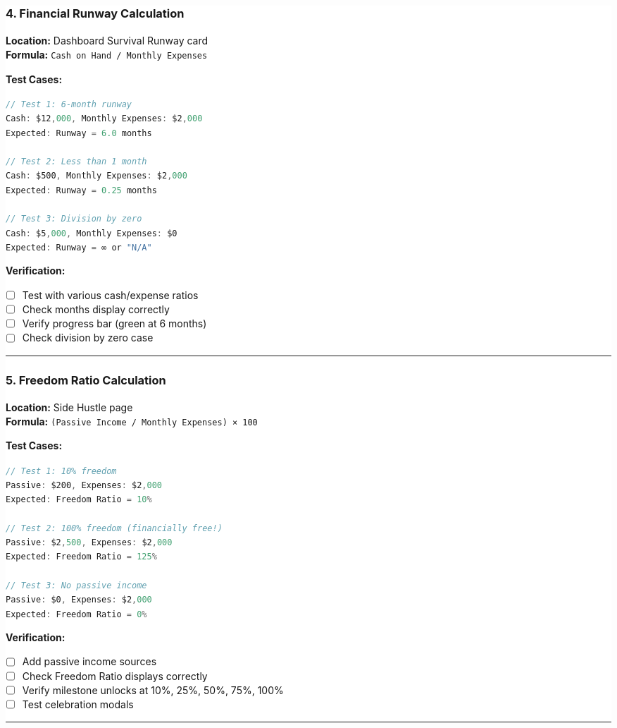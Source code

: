 ### **4. Financial Runway Calculation**
**Location:** Dashboard Survival Runway card  
**Formula:** `Cash on Hand / Monthly Expenses`

**Test Cases:**
```javascript
// Test 1: 6-month runway
Cash: $12,000, Monthly Expenses: $2,000
Expected: Runway = 6.0 months

// Test 2: Less than 1 month
Cash: $500, Monthly Expenses: $2,000
Expected: Runway = 0.25 months

// Test 3: Division by zero
Cash: $5,000, Monthly Expenses: $0
Expected: Runway = ∞ or "N/A"
```

**Verification:**
- [ ] Test with various cash/expense ratios
- [ ] Check months display correctly
- [ ] Verify progress bar (green at 6 months)
- [ ] Check division by zero case

---

### **5. Freedom Ratio Calculation**
**Location:** Side Hustle page  
**Formula:** `(Passive Income / Monthly Expenses) × 100`

**Test Cases:**
```javascript
// Test 1: 10% freedom
Passive: $200, Expenses: $2,000
Expected: Freedom Ratio = 10%

// Test 2: 100% freedom (financially free!)
Passive: $2,500, Expenses: $2,000
Expected: Freedom Ratio = 125%

// Test 3: No passive income
Passive: $0, Expenses: $2,000
Expected: Freedom Ratio = 0%
```

**Verification:**
- [ ] Add passive income sources
- [ ] Check Freedom Ratio displays correctly
- [ ] Verify milestone unlocks at 10%, 25%, 50%, 75%, 100%
- [ ] Test celebration modals

---
